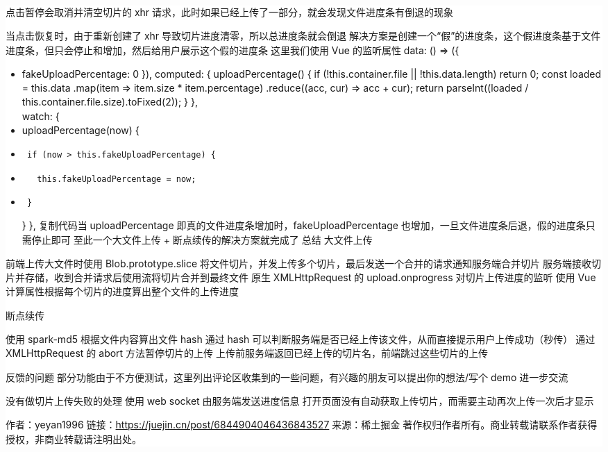 点击暂停会取消并清空切片的 xhr 请求，此时如果已经上传了一部分，就会发现文件进度条有倒退的现象

当点击恢复时，由于重新创建了 xhr 导致切片进度清零，所以总进度条就会倒退
解决方案是创建一个“假”的进度条，这个假进度条基于文件进度条，但只会停止和增加，然后给用户展示这个假的进度条
这里我们使用 Vue 的监听属性
  data: () => ({
+    fakeUploadPercentage: 0
  }),
  computed: {
    uploadPercentage() {
      if (!this.container.file || !this.data.length) return 0;
      const loaded = this.data
        .map(item => item.size * item.percentage)
        .reduce((acc, cur) => acc + cur);
      return parseInt((loaded / this.container.file.size).toFixed(2));
    }
  },  
  watch: {
+    uploadPercentage(now) {
+      if (now > this.fakeUploadPercentage) {
+        this.fakeUploadPercentage = now;
+      }
    }
  },
复制代码当 uploadPercentage 即真的文件进度条增加时，fakeUploadPercentage 也增加，一旦文件进度条后退，假的进度条只需停止即可
至此一个大文件上传 + 断点续传的解决方案就完成了
总结
大文件上传

前端上传大文件时使用 Blob.prototype.slice 将文件切片，并发上传多个切片，最后发送一个合并的请求通知服务端合并切片
服务端接收切片并存储，收到合并请求后使用流将切片合并到最终文件
原生 XMLHttpRequest 的 upload.onprogress 对切片上传进度的监听
使用 Vue 计算属性根据每个切片的进度算出整个文件的上传进度

断点续传

使用 spark-md5 根据文件内容算出文件 hash
通过 hash 可以判断服务端是否已经上传该文件，从而直接提示用户上传成功（秒传）
通过 XMLHttpRequest 的 abort 方法暂停切片的上传
上传前服务端返回已经上传的切片名，前端跳过这些切片的上传

反馈的问题
部分功能由于不方便测试，这里列出评论区收集到的一些问题，有兴趣的朋友可以提出你的想法/写个 demo 进一步交流

没有做切片上传失败的处理
使用 web socket 由服务端发送进度信息
打开页面没有自动获取上传切片，而需要主动再次上传一次后才显示

作者：yeyan1996
链接：https://juejin.cn/post/6844904046436843527
来源：稀土掘金
著作权归作者所有。商业转载请联系作者获得授权，非商业转载请注明出处。
